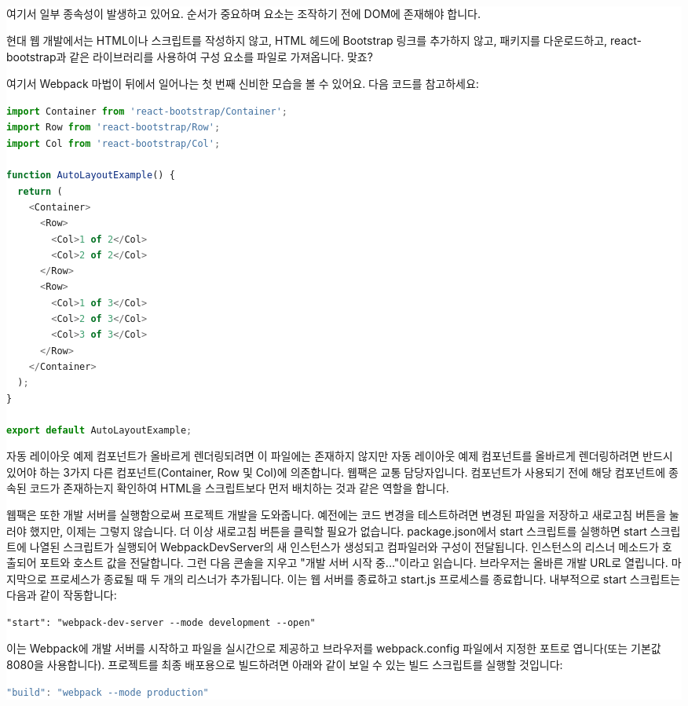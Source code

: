 

여기서 일부 종속성이 발생하고 있어요. 순서가 중요하며 요소는 조작하기 전에 DOM에 존재해야 합니다.

현대 웹 개발에서는 HTML이나 스크립트를 작성하지 않고, HTML 헤드에 Bootstrap 링크를 추가하지 않고, 패키지를 다운로드하고, react-bootstrap과 같은 라이브러리를 사용하여 구성 요소를 파일로 가져옵니다. 맞죠?

여기서 Webpack 마법이 뒤에서 일어나는 첫 번째 신비한 모습을 볼 수 있어요. 다음 코드를 참고하세요:

```js
import Container from 'react-bootstrap/Container';
import Row from 'react-bootstrap/Row';
import Col from 'react-bootstrap/Col';

function AutoLayoutExample() {
  return (
    <Container>
      <Row>
        <Col>1 of 2</Col>
        <Col>2 of 2</Col>
      </Row>
      <Row>
        <Col>1 of 3</Col>
        <Col>2 of 3</Col>
        <Col>3 of 3</Col>
      </Row>
    </Container>
  );
}

export default AutoLayoutExample;
```



자동 레이아웃 예제 컴포넌트가 올바르게 렌더링되려면 이 파일에는 존재하지 않지만 자동 레이아웃 예제 컴포넌트를 올바르게 렌더링하려면 반드시 있어야 하는 3가지 다른 컴포넌트(Container, Row 및 Col)에 의존합니다. 웹팩은 교통 담당자입니다. 컴포넌트가 사용되기 전에 해당 컴포넌트에 종속된 코드가 존재하는지 확인하여 HTML을 스크립트보다 먼저 배치하는 것과 같은 역할을 합니다.

웹팩은 또한 개발 서버를 실행함으로써 프로젝트 개발을 도와줍니다. 예전에는 코드 변경을 테스트하려면 변경된 파일을 저장하고 새로고침 버튼을 눌러야 했지만, 이제는 그렇지 않습니다. 더 이상 새로고침 버튼을 클릭할 필요가 없습니다. package.json에서 start 스크립트를 실행하면 start 스크립트에 나열된 스크립트가 실행되어 WebpackDevServer의 새 인스턴스가 생성되고 컴파일러와 구성이 전달됩니다. 인스턴스의 리스너 메소드가 호출되어 포트와 호스트 값을 전달합니다. 그런 다음 콘솔을 지우고 "개발 서버 시작 중..."이라고 읽습니다. 브라우저는 올바른 개발 URL로 열립니다. 마지막으로 프로세스가 종료될 때 두 개의 리스너가 추가됩니다. 이는 웹 서버를 종료하고 start.js 프로세스를 종료합니다.
내부적으로 start 스크립트는 다음과 같이 작동합니다:

```
"start": "webpack-dev-server --mode development --open"
```

이는 Webpack에 개발 서버를 시작하고 파일을 실시간으로 제공하고 브라우저를 webpack.config 파일에서 지정한 포트로 엽니다(또는 기본값 8080을 사용합니다). 프로젝트를 최종 배포용으로 빌드하려면 아래와 같이 보일 수 있는 빌드 스크립트를 실행할 것입니다:



```js
"build": "webpack --mode production"
```

